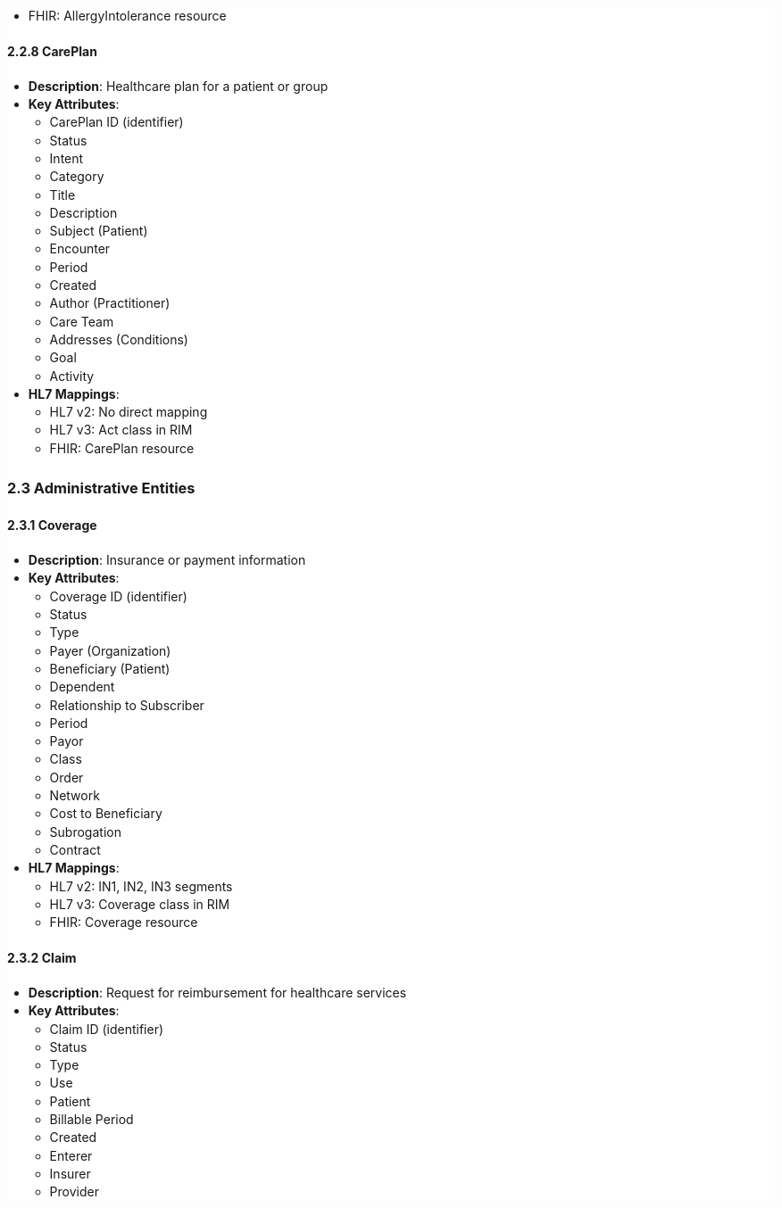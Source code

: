   - FHIR: AllergyIntolerance resource

#### 2.2.8 CarePlan
- **Description**: Healthcare plan for a patient or group
- **Key Attributes**:
  - CarePlan ID (identifier)
  - Status
  - Intent
  - Category
  - Title
  - Description
  - Subject (Patient)
  - Encounter
  - Period
  - Created
  - Author (Practitioner)
  - Care Team
  - Addresses (Conditions)
  - Goal
  - Activity
- **HL7 Mappings**:
  - HL7 v2: No direct mapping
  - HL7 v3: Act class in RIM
  - FHIR: CarePlan resource

### 2.3 Administrative Entities

#### 2.3.1 Coverage
- **Description**: Insurance or payment information
- **Key Attributes**:
  - Coverage ID (identifier)
  - Status
  - Type
  - Payer (Organization)
  - Beneficiary (Patient)
  - Dependent
  - Relationship to Subscriber
  - Period
  - Payor
  - Class
  - Order
  - Network
  - Cost to Beneficiary
  - Subrogation
  - Contract
- **HL7 Mappings**:
  - HL7 v2: IN1, IN2, IN3 segments
  - HL7 v3: Coverage class in RIM
  - FHIR: Coverage resource

#### 2.3.2 Claim
- **Description**: Request for reimbursement for healthcare services
- **Key Attributes**:
  - Claim ID (identifier)
  - Status
  - Type
  - Use
  - Patient
  - Billable Period
  - Created
  - Enterer
  - Insurer
  - Provider